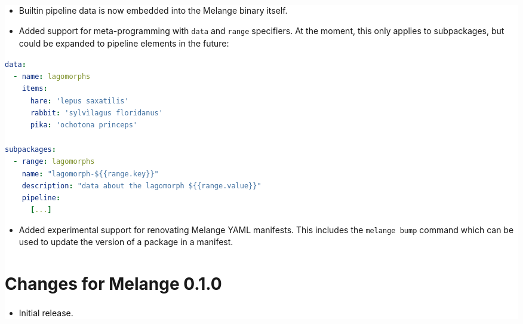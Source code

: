 * Builtin pipeline data is now embedded into the Melange binary itself.

* Added support for meta-programming with `data` and `range` specifiers.
  At the moment, this only applies to subpackages, but could be expanded to
  pipeline elements in the future:

```yaml
data:
  - name: lagomorphs
    items:
      hare: 'lepus saxatilis'
      rabbit: 'sylvìlagus floridanus'
      pika: 'ochotona princeps'

subpackages:
  - range: lagomorphs
    name: "lagomorph-${{range.key}}"
    description: "data about the lagomorph ${{range.value}}"
    pipeline:
      [...]
```

* Added experimental support for renovating Melange YAML manifests.  This
  includes the `melange bump` command which can be used to update the version
  of a package in a manifest.

# Changes for Melange 0.1.0

* Initial release.

